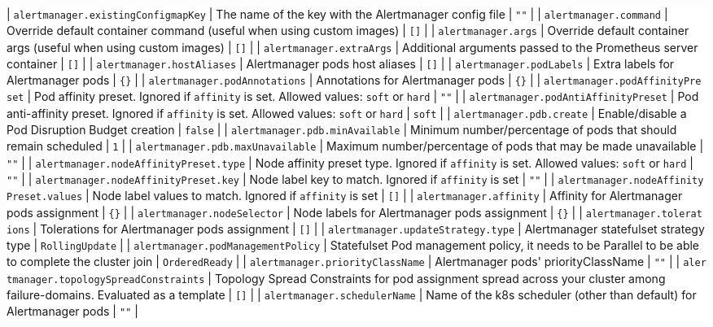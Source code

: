 | `alertmanager.existingConfigmapKey`                              | The name of the key with the Alertmanager config file                                                                                                   | `""`                            |
| `alertmanager.command`                                           | Override default container command (useful when using custom images)                                                                                    | `[]`                            |
| `alertmanager.args`                                              | Override default container args (useful when using custom images)                                                                                       | `[]`                            |
| `alertmanager.extraArgs`                                         | Additional arguments passed to the Prometheus server container                                                                                          | `[]`                            |
| `alertmanager.hostAliases`                                       | Alertmanager pods host aliases                                                                                                                          | `[]`                            |
| `alertmanager.podLabels`                                         | Extra labels for Alertmanager pods                                                                                                                      | `{}`                            |
| `alertmanager.podAnnotations`                                    | Annotations for Alertmanager pods                                                                                                                       | `{}`                            |
| `alertmanager.podAffinityPreset`                                 | Pod affinity preset. Ignored if `affinity` is set. Allowed values: `soft` or `hard`                                                                     | `""`                            |
| `alertmanager.podAntiAffinityPreset`                             | Pod anti-affinity preset. Ignored if `affinity` is set. Allowed values: `soft` or `hard`                                                                | `soft`                          |
| `alertmanager.pdb.create`                                        | Enable/disable a Pod Disruption Budget creation                                                                                                         | `false`                         |
| `alertmanager.pdb.minAvailable`                                  | Minimum number/percentage of pods that should remain scheduled                                                                                          | `1`                             |
| `alertmanager.pdb.maxUnavailable`                                | Maximum number/percentage of pods that may be made unavailable                                                                                          | `""`                            |
| `alertmanager.nodeAffinityPreset.type`                           | Node affinity preset type. Ignored if `affinity` is set. Allowed values: `soft` or `hard`                                                               | `""`                            |
| `alertmanager.nodeAffinityPreset.key`                            | Node label key to match. Ignored if `affinity` is set                                                                                                   | `""`                            |
| `alertmanager.nodeAffinityPreset.values`                         | Node label values to match. Ignored if `affinity` is set                                                                                                | `[]`                            |
| `alertmanager.affinity`                                          | Affinity for Alertmanager pods assignment                                                                                                               | `{}`                            |
| `alertmanager.nodeSelector`                                      | Node labels for Alertmanager pods assignment                                                                                                            | `{}`                            |
| `alertmanager.tolerations`                                       | Tolerations for Alertmanager pods assignment                                                                                                            | `[]`                            |
| `alertmanager.updateStrategy.type`                               | Alertmanager statefulset strategy type                                                                                                                  | `RollingUpdate`                 |
| `alertmanager.podManagementPolicy`                               | Statefulset Pod management policy, it needs to be Parallel to be able to complete the cluster join                                                      | `OrderedReady`                  |
| `alertmanager.priorityClassName`                                 | Alertmanager pods' priorityClassName                                                                                                                    | `""`                            |
| `alertmanager.topologySpreadConstraints`                         | Topology Spread Constraints for pod assignment spread across your cluster among failure-domains. Evaluated as a template                                | `[]`                            |
| `alertmanager.schedulerName`                                     | Name of the k8s scheduler (other than default) for Alertmanager pods                                                                                    | `""`                            |